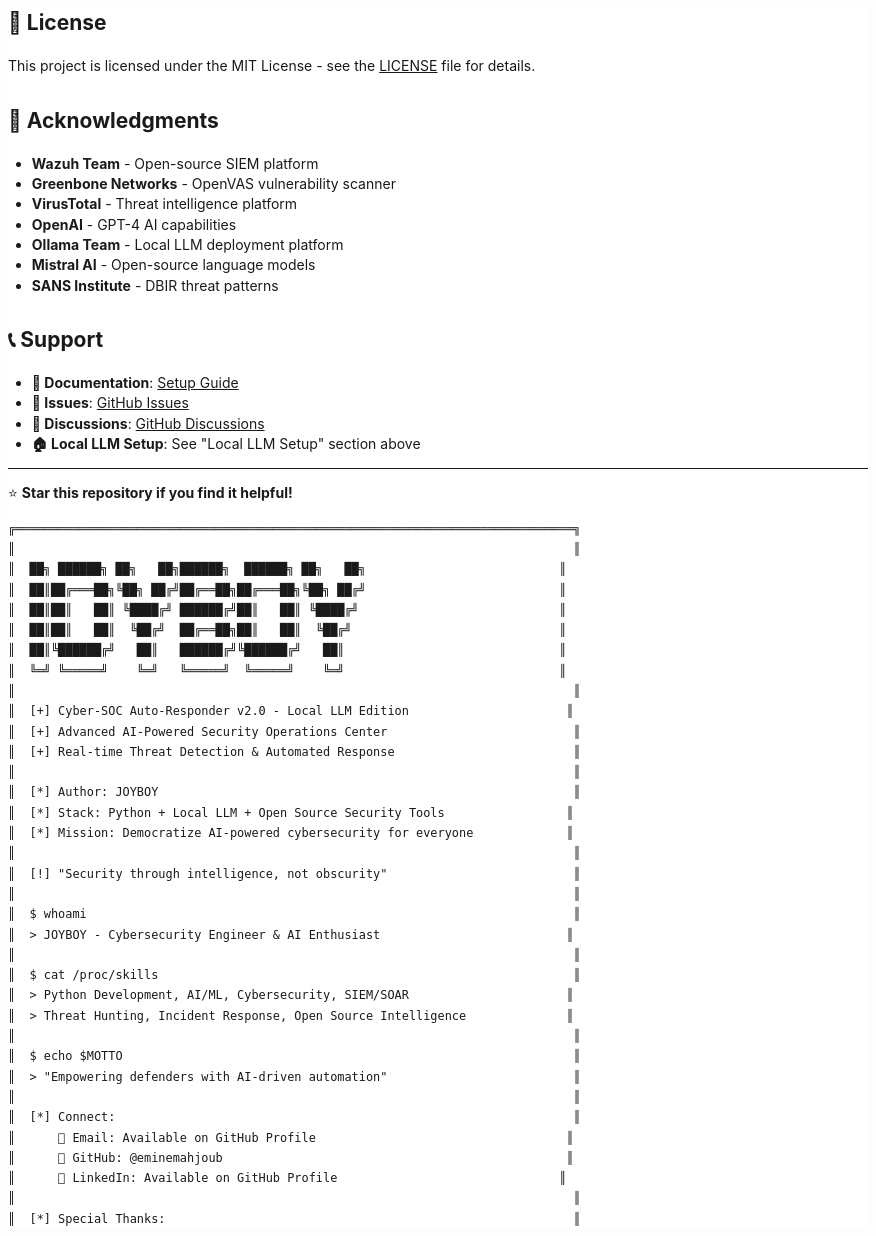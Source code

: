 ```bash
```

## 📝 License

This project is licensed under the MIT License - see the [LICENSE](LICENSE) file for details.

## 🙏 Acknowledgments

- **Wazuh Team** - Open-source SIEM platform
- **Greenbone Networks** - OpenVAS vulnerability scanner
- **VirusTotal** - Threat intelligence platform
- **OpenAI** - GPT-4 AI capabilities
- **Ollama Team** - Local LLM deployment platform
- **Mistral AI** - Open-source language models
- **SANS Institute** - DBIR threat patterns

## 📞 Support

- **📖 Documentation**: [Setup Guide](SETUP_GUIDE.md)
- **🐛 Issues**: [GitHub Issues](https://github.com/eminemahjoub/Cyber-SOC-Auto-Responder/issues)
- **💬 Discussions**: [GitHub Discussions](https://github.com/eminemahjoub/Cyber-SOC-Auto-Responder/discussions)
- **🏠 Local LLM Setup**: See "Local LLM Setup" section above

---

⭐ **Star this repository if you find it helpful!**

```
╔══════════════════════════════════════════════════════════════════════════════╗
║                                                                              ║
║  ██╗ ██████╗ ██╗   ██╗██████╗  ██████╗ ██╗   ██╗                           ║
║  ██║██╔═══██╗╚██╗ ██╔╝██╔══██╗██╔═══██╗╚██╗ ██╔╝                           ║
║  ██║██║   ██║ ╚████╔╝ ██████╔╝██║   ██║ ╚████╔╝                            ║
║  ██║██║   ██║  ╚██╔╝  ██╔══██╗██║   ██║  ╚██╔╝                             ║
║  ██║╚██████╔╝   ██║   ██████╔╝╚██████╔╝   ██║                              ║
║  ╚═╝ ╚═════╝    ╚═╝   ╚═════╝  ╚═════╝    ╚═╝                              ║
║                                                                              ║
║  [+] Cyber-SOC Auto-Responder v2.0 - Local LLM Edition                      ║
║  [+] Advanced AI-Powered Security Operations Center                          ║
║  [+] Real-time Threat Detection & Automated Response                         ║
║                                                                              ║
║  [*] Author: JOYBOY                                                          ║
║  [*] Stack: Python + Local LLM + Open Source Security Tools                 ║
║  [*] Mission: Democratize AI-powered cybersecurity for everyone             ║
║                                                                              ║
║  [!] "Security through intelligence, not obscurity"                          ║
║                                                                              ║
║  $ whoami                                                                    ║
║  > JOYBOY - Cybersecurity Engineer & AI Enthusiast                          ║
║                                                                              ║
║  $ cat /proc/skills                                                          ║
║  > Python Development, AI/ML, Cybersecurity, SIEM/SOAR                      ║
║  > Threat Hunting, Incident Response, Open Source Intelligence              ║
║                                                                              ║
║  $ echo $MOTTO                                                               ║
║  > "Empowering defenders with AI-driven automation"                          ║
║                                                                              ║
║  [*] Connect:                                                                ║
║      📧 Email: Available on GitHub Profile                                   ║
║      🐙 GitHub: @eminemahjoub                                                ║
║      🔗 LinkedIn: Available on GitHub Profile                               ║
║                                                                              ║
║  [*] Special Thanks:                                                         ║
```